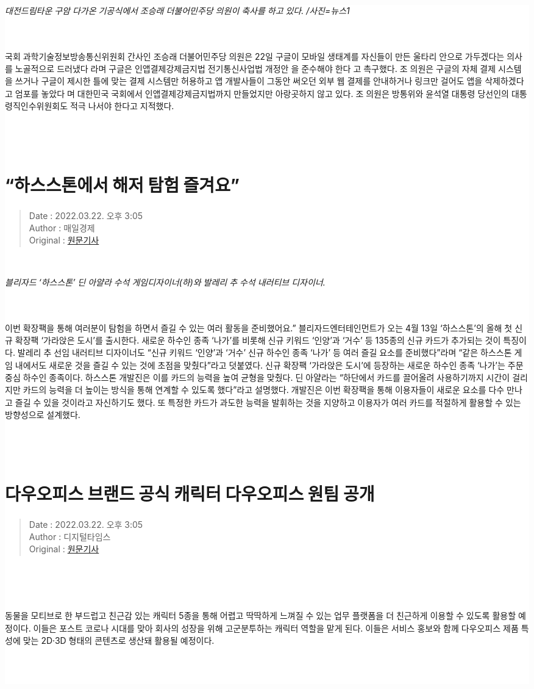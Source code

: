 <img alt="" src="https://imgnews.pstatic.net/image/008/2022/03/22/0004722837_001_20220322150601036.jpg?type=w647"><em class="img_desc">대전드림타운 구암 다가온 기공식에서 조승래 더불어민주당 의원이 축사를 하고 있다. /사진=뉴스1</em></img>  
<br/><br/>  
  
국회 과학기술정보방송통신위원회 간사인 조승래 더불어민주당 의원은 22일 구글이 모바일 생태계를 자신들이 만든 울타리 안으로 가두겠다는 의사를 노골적으로 드러냈다 라며 구글은 인앱결제강제금지법 전기통신사업법 개정안 을 준수해야 한다 고 촉구했다.
조 의원은 구글의 자체 결제 시스템을 쓰거나 구글이 제시한 틀에 맞는 결제 시스템만 허용하고 앱 개발사들이 그동안 써오던 외부 웹 결제를 안내하거나 링크만 걸어도 앱을 삭제하겠다고 엄포를 놓았다 며 대한민국 국회에서 인앱결제강제금지법까지 만들었지만 아랑곳하지 않고 있다.
조 의원은 방통위와 윤석열 대통령 당선인의 대통령직인수위원회도 적극 나서야 한다고 지적했다.  
<br/><br/><br/>  

  
# “하스스톤에서 해저 탐험 즐겨요”  
  
> Date : 2022.03.22. 오후 3:05  
> Author : 매일경제  
> Original : [원문기사](https://news.naver.com/main/read.naver?mode=LSD&mid=sec&sid1=105&oid=009&aid=0004938226)  
<br/>  
  
<img alt="" src="https://imgnews.pstatic.net/image/009/2022/03/22/0004938226_001_20220322150504024.jpg?type=w647"><em class="img_desc">블리자드 ‘하스스톤’ 딘 아얄라 수석 게임디자이너(하)와 발레리 추 수석 내러티브 디자이너.</em></img>  
<br/><br/>  
  
이번 확장팩을 통해 여러분이 탐험을 하면서 즐길 수 있는 여러 활동을 준비했어요.” 블리자드엔터테인먼트가 오는 4월 13일 ‘하스스톤’의 올해 첫 신규 확장팩 ‘가라앉은 도시’를 출시한다.
새로운 하수인 종족 ‘나가’를 비롯해 신규 키워드 ‘인양’과 ‘거수’ 등 135종의 신규 카드가 추가되는 것이 특징이다.
발레리 추 선임 내러티브 디자이너도 “신규 키워드 ‘인양’과 ‘거수’ 신규 하수인 종족 ‘나가’ 등 여러 즐길 요소를 준비했다”라며 “같은 하스스톤 게임 내에서도 새로운 것을 즐길 수 있는 것에 초점을 맞췄다”라고 덧붙였다.
신규 확장팩 ‘가라앉은 도시’에 등장하는 새로운 하수인 종족 ‘나가’는 주문 중심 하수인 종족이다.
하스스톤 개발진은 이를 카드의 능력을 높여 균형을 맞췄다.
딘 아얄라는 “하단에서 카드를 끌어올려 사용하기까지 시간이 걸리지만 카드의 능력을 더 높이는 방식을 통해 연계할 수 있도록 했다”라고 설명했다.
개발진은 이번 확장팩을 통해 이용자들이 새로운 요소를 다수 만나고 즐길 수 있을 것이라고 자신하기도 했다.
또 특정한 카드가 과도한 능력을 발휘하는 것을 지양하고 이용자가 여러 카드를 적절하게 활용할 수 있는 방향성으로 설계했다.  
<br/><br/><br/>  

  
# 다우오피스 브랜드 공식 캐릭터 다우오피스 원팀 공개  
  
> Date : 2022.03.22. 오후 3:05  
> Author : 디지털타임스  
> Original : [원문기사](https://news.naver.com/main/read.naver?mode=LSD&mid=sec&sid1=105&oid=029&aid=0002725895)  
<br/>  
  
<img alt="" src="https://imgnews.pstatic.net/image/029/2022/03/22/0002725895_001_20220322150701121.jpg?type=w647"/>  
<br/><br/>  
  
동물을 모티브로 한 부드럽고 친근감 있는 캐릭터 5종을 통해 어렵고 딱딱하게 느껴질 수 있는 업무 플랫폼을 더 친근하게 이용할 수 있도록 활용할 예정이다.
이들은 포스트 코로나 시대를 맞아 회사의 성장을 위해 고군분투하는 캐릭터 역할을 맡게 된다.
이들은 서비스 홍보와 함께 다우오피스 제품 특성에 맞는 2D·3D 형태의 콘텐츠로 생산돼 활용될 예정이다.  
<br/><br/><br/>  

